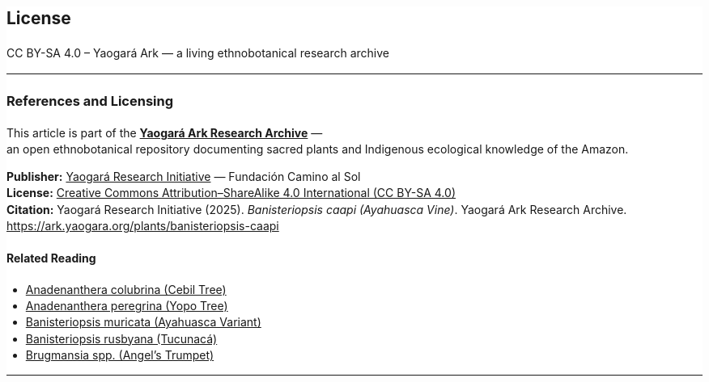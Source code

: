 ## License
CC BY-SA 4.0 – Yaogará Ark — a living ethnobotanical research archive

---
### References and Licensing

This article is part of the **[Yaogará Ark Research Archive](https://ark.yaogara.org)** —  
an open ethnobotanical repository documenting sacred plants and Indigenous ecological knowledge of the Amazon.

**Publisher:** [Yaogará Research Initiative](https://yaogara.com) — Fundación Camino al Sol  
**License:** [Creative Commons Attribution–ShareAlike 4.0 International (CC BY-SA 4.0)](https://creativecommons.org/licenses/by-sa/4.0/)  
**Citation:** Yaogará Research Initiative (2025). *Banisteriopsis caapi (Ayahuasca Vine)*. Yaogará Ark Research Archive. https://ark.yaogara.org/plants/banisteriopsis-caapi

#### Related Reading
- [Anadenanthera colubrina (Cebil Tree)](/plants/anadenanthera-colubrina)
- [Anadenanthera peregrina (Yopo Tree)](/plants/anadenanthera-peregrina)
- [Banisteriopsis muricata (Ayahuasca Variant)](/plants/banisteriopsis-muricata)
- [Banisteriopsis rusbyana (Tucunacá)](/plants/banisteriopsis-rusbyana)
- [Brugmansia spp. (Angel’s Trumpet)](/plants/brugmansia-spp)

---
